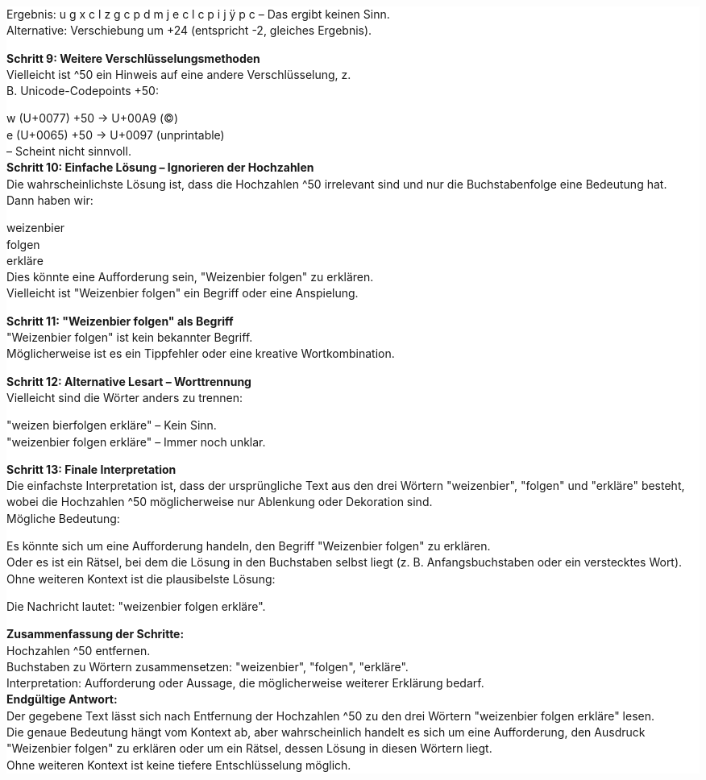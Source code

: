  Ergebnis: u g x c l z g c p d m j e c l c p i j ÿ p c – Das ergibt keinen Sinn.  
 Alternative: Verschiebung um +24 (entspricht -2, gleiches Ergebnis).  
  
 **Schritt 9: Weitere Verschlüsselungsmethoden**  
 Vielleicht ist ^50 ein Hinweis auf eine andere Verschlüsselung, z.  
 B. Unicode-Codepoints +50:  
  
 w (U+0077) +50 → U+00A9 (©)  
 e (U+0065) +50 → U+0097 (unprintable)  
 – Scheint nicht sinnvoll.  
 **Schritt 10: Einfache Lösung – Ignorieren der Hochzahlen**  
 Die wahrscheinlichste Lösung ist, dass die Hochzahlen ^50 irrelevant sind und nur die Buchstabenfolge eine Bedeutung hat.  
 Dann haben wir:  
  
 weizenbier  
 folgen  
 erkläre  
 Dies könnte eine Aufforderung sein, "Weizenbier folgen" zu erklären.  
 Vielleicht ist "Weizenbier folgen" ein Begriff oder eine Anspielung.  
  
 **Schritt 11: "Weizenbier folgen" als Begriff**  
 "Weizenbier folgen" ist kein bekannter Begriff.  
 Möglicherweise ist es ein Tippfehler oder eine kreative Wortkombination.  
  
 **Schritt 12: Alternative Lesart – Worttrennung**  
 Vielleicht sind die Wörter anders zu trennen:  
  
 "weizen bierfolgen erkläre" – Kein Sinn.  
 "weizenbier folgen erkläre" – Immer noch unklar.  
  
 **Schritt 13: Finale Interpretation**  
 Die einfachste Interpretation ist, dass der ursprüngliche Text aus den drei Wörtern "weizenbier", "folgen" und "erkläre" besteht, wobei die Hochzahlen ^50 möglicherweise nur Ablenkung oder Dekoration sind.  
 Mögliche Bedeutung:  
  
 Es könnte sich um eine Aufforderung handeln, den Begriff "Weizenbier folgen" zu erklären.  
 Oder es ist ein Rätsel, bei dem die Lösung in den Buchstaben selbst liegt (z. B. Anfangsbuchstaben oder ein verstecktes Wort).  
 Ohne weiteren Kontext ist die plausibelste Lösung:  
  
 Die Nachricht lautet: "weizenbier folgen erkläre".  
  
 **Zusammenfassung der Schritte:**  
 Hochzahlen ^50 entfernen.  
 Buchstaben zu Wörtern zusammensetzen: "weizenbier", "folgen", "erkläre".  
 Interpretation: Aufforderung oder Aussage, die möglicherweise weiterer Erklärung bedarf.  
 **Endgültige Antwort:**  
 Der gegebene Text lässt sich nach Entfernung der Hochzahlen ^50 zu den drei Wörtern "weizenbier folgen erkläre" lesen.  
 Die genaue Bedeutung hängt vom Kontext ab, aber wahrscheinlich handelt es sich um eine Aufforderung, den Ausdruck "Weizenbier folgen" zu erklären oder um ein Rätsel, dessen Lösung in diesen Wörtern liegt.  
 Ohne weiteren Kontext ist keine tiefere Entschlüsselung möglich.
